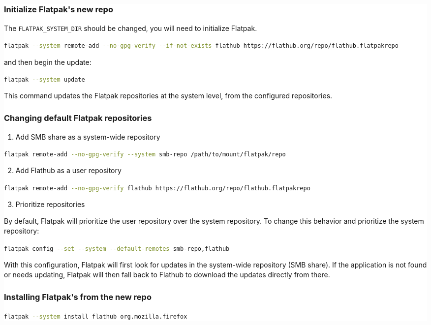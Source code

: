 
### Initialize Flatpak's new repo

The `FLATPAK_SYSTEM_DIR` should be changed, you will need to initialize Flatpak.


```bash
flatpak --system remote-add --no-gpg-verify --if-not-exists flathub https://flathub.org/repo/flathub.flatpakrepo
```

and then begin the update:

```bash
flatpak --system update
```

This command updates the Flatpak repositories at the system level, from the configured repositories.



### Changing default Flatpak repositories


1. Add SMB share as a system-wide repository

```bash
flatpak remote-add --no-gpg-verify --system smb-repo /path/to/mount/flatpak/repo
```


2. Add Flathub as a user repository

```bash
flatpak remote-add --no-gpg-verify flathub https://flathub.org/repo/flathub.flatpakrepo
```

3. Prioritize repositories

By default, Flatpak will prioritize the user repository over the system repository. To change this behavior and prioritize the system repository:

```bash
flatpak config --set --system --default-remotes smb-repo,flathub
```


With this configuration, Flatpak will first look for updates in the system-wide repository (SMB share). If the application is not found or needs updating, Flatpak will then fall back to Flathub to download the updates directly from there.






### Installing Flatpak's from the new repo



```bash
flatpak --system install flathub org.mozilla.firefox
```
